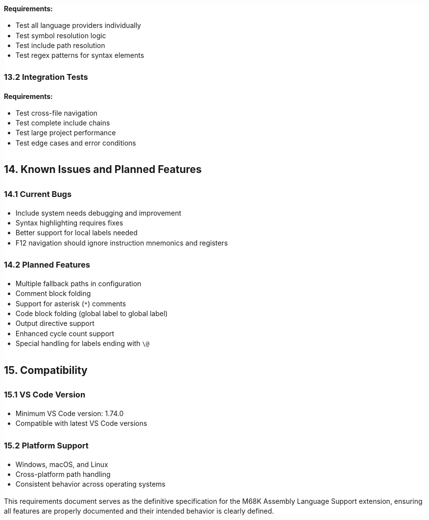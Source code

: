 **Requirements:**
- Test all language providers individually
- Test symbol resolution logic
- Test include path resolution
- Test regex patterns for syntax elements

### 13.2 Integration Tests

**Requirements:**
- Test cross-file navigation
- Test complete include chains
- Test large project performance
- Test edge cases and error conditions

## 14. Known Issues and Planned Features

### 14.1 Current Bugs

- Include system needs debugging and improvement
- Syntax highlighting requires fixes
- Better support for local labels needed
- F12 navigation should ignore instruction mnemonics and registers

### 14.2 Planned Features

- Multiple fallback paths in configuration
- Comment block folding
- Support for asterisk (`*`) comments  
- Code block folding (global label to global label)
- Output directive support
- Enhanced cycle count support
- Special handling for labels ending with `\@`

## 15. Compatibility

### 15.1 VS Code Version

- Minimum VS Code version: 1.74.0
- Compatible with latest VS Code versions

### 15.2 Platform Support

- Windows, macOS, and Linux
- Cross-platform path handling
- Consistent behavior across operating systems

This requirements document serves as the definitive specification for the M68K Assembly Language Support extension, ensuring all features are properly documented and their intended behavior is clearly defined.

